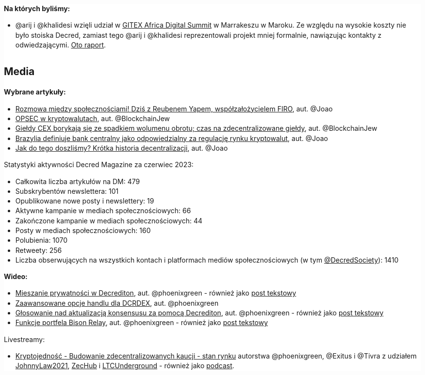 **Na których byliśmy:**

- @arij i @khalidesi wzięli udział w [GITEX Africa Digital Summit](https://twitter.com/in_insaf/status/1664663673053298690) w Marrakeszu w Maroku. Ze względu na wysokie koszty nie było stoiska Decred, zamiast tego @arij i @khalidesi reprezentowali projekt mniej formalnie, nawiązując kontakty z odwiedzającymi. [Oto raport](https://decredcommunity.github.io/events/index/20230601.1).


<a id="media" />

## Media

**Wybrane artykuły:**

- [Rozmowa między społecznościami! Dziś z Reubenem Yapem, współzałożycielem FIRO](https://www.cypherpunktimes.com/inter-community-talk-today-with-reuben-yap-co-founder-of-firo/), aut. @Joao
- [OPSEC w kryptowalutach](https://www.cypherpunktimes.com/opsec-in-crypto/), aut. @BlockchainJew
- [Giełdy CEX borykają się ze spadkiem wolumenu obrotu; czas na zdecentralizowane giełdy](https://www.cypherpunktimes.com/cexs-face-a-decline-in-trading-volume-time-to-embrace-decentralized-exchanges/), aut. @BlockchainJew
- [Brazylia definiuje bank centralny jako odpowiedzialny za regulację rynku kryptowalut](https://www.cypherpunktimes.com/brazil-defines-the-central-bank-as-responsible-for-regulating-the-crypto-market/), aut. @Joao
- [Jak do tego doszliśmy? Krótka historia decentralizacji](https://www.cypherpunktimes.com/how-did-we-get-here-a-brief-history-of-decentralization/), aut. @Joao

Statystyki aktywności Decred Magazine za czerwiec 2023:

- Całkowita liczba artykułów na DM: 479
- Subskrybentów newslettera: 101
- Opublikowane nowe posty i newslettery: 19
- Aktywne kampanie w mediach społecznościowych: 66
- Zakończone kampanie w mediach społecznościowych: 44
- Posty w mediach społecznościowych: 160
- Polubienia: 1070
- Retweety: 256
- Liczba obserwujących na wszystkich kontach i platformach mediów społecznościowych (w tym [@DecredSociety](https://twitter.com/DecredSociety)): 1410

**Wideo:**

- [Mieszanie prywatności w Decrediton](https://www.youtube.com/watch?v=fQpdGi57x-M), aut. @phoenixgreen - również jako [post tekstowy](https://www.cypherpunktimes.com/decrediton-privacy-mixing-with-stakeshuffle/)
- [Zaawansowane opcje handlu dla DCRDEX](https://www.youtube.com/watch?v=yqqzKFmBA8E), aut. @phoenixgreen
- [Głosowanie nad aktualizacją konsensusu za pomocą Decrediton](https://www.youtube.com/watch?v=5klbCo6HzD4), aut. @phoenixgreen - również jako [post tekstowy](https://www.cypherpunktimes.com/consensus-upgrade-voting-with-decrediton/)
- [Funkcje portfela Bison Relay](https://www.youtube.com/watch?v=VZe-3T7k-24), aut. @phoenixgreen - również jako [post tekstowy](https://www.cypherpunktimes.com/bison-relay-wallet-features/)

Livestreamy:

- [Kryptojedność - Budowanie zdecentralizowanych kaucji - stan rynku](https://www.youtube.com/watch?v=CPQpP7K6EN8) autorstwa @phoenixgreen, @Exitus i @Tivra z udziałem [JohnnyLaw2021](https://twitter.com/JohnnyLaw2021), [ZecHub](https://twitter.com/ZecHub) i [LTCUnderground](https://twitter.com/LTCUnderground) - również jako [podcast](https://podcasters.spotify.com/pod/show/cypherpunktimes/episodes/Crypto-Unity---Building-Decentralised-Bonds---State-of-the-market-e25n9na).
